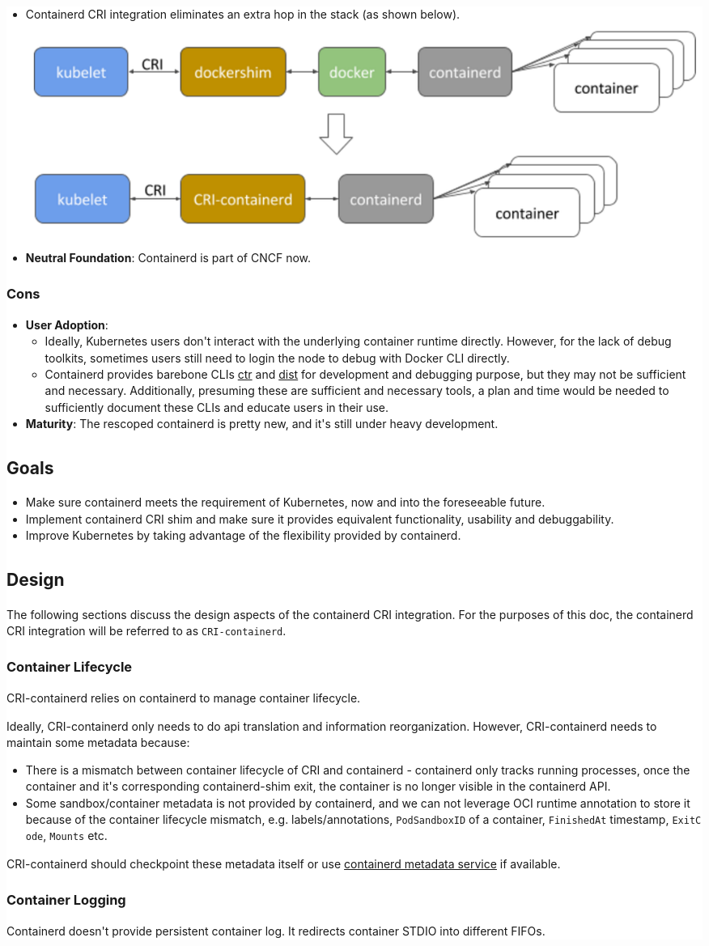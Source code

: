   * Containerd CRI integration eliminates an extra hop in the stack (as shown below). ![performance](./performance.png)
* **Neutral Foundation**: Containerd is part of CNCF now.
### Cons
* **User Adoption**:
  * Ideally, Kubernetes users don't interact with the underlying container runtime directly. However, for the lack of debug toolkits, sometimes users still need to login the node to debug with Docker CLI directly.
  * Containerd provides barebone CLIs [ctr](https://github.com/containerd/containerd/tree/master/cmd/ctr) and [dist](https://github.com/containerd/containerd/tree/master/cmd/dist) for development and debugging purpose, but they may not be sufficient and necessary. Additionally, presuming these are sufficient and necessary tools, a plan and time would be needed to sufficiently document these CLIs and educate users in their use.
* **Maturity**: The rescoped containerd is pretty new, and it's still under heavy development.
## Goals
* Make sure containerd meets the requirement of Kubernetes, now and into the foreseeable future.
* Implement containerd CRI shim and make sure it provides equivalent functionality, usability and debuggability.
* Improve Kubernetes by taking advantage of the flexibility provided by containerd.
## Design
The following sections discuss the design aspects of the containerd CRI integration. For the purposes of this doc, the containerd CRI integration will be referred to as `CRI-containerd`.
### Container Lifecycle
CRI-containerd relies on containerd to manage container lifecycle.

Ideally, CRI-containerd only needs to do api translation and information reorganization. However, CRI-containerd needs to maintain some metadata because:
* There is a mismatch between container lifecycle of CRI and containerd - containerd only tracks running processes, once the container and it's corresponding containerd-shim exit, the container is no longer visible in the containerd API.
* Some sandbox/container metadata is not provided by containerd, and we can not leverage OCI runtime annotation to store it because of the container lifecycle mismatch, e.g. labels/annotations, `PodSandboxID` of a container, `FinishedAt` timestamp, `ExitCode`, `Mounts` etc.

CRI-containerd should checkpoint these metadata itself or use [containerd metadata service](https://github.com/containerd/containerd/blob/0a5544d8c4dab44dfc682f5ad07f1cd011c0a115/design/plugins.md#core) if available.
### Container Logging
Containerd doesn't provide persistent container log. It redirects container STDIO into different FIFOs.
